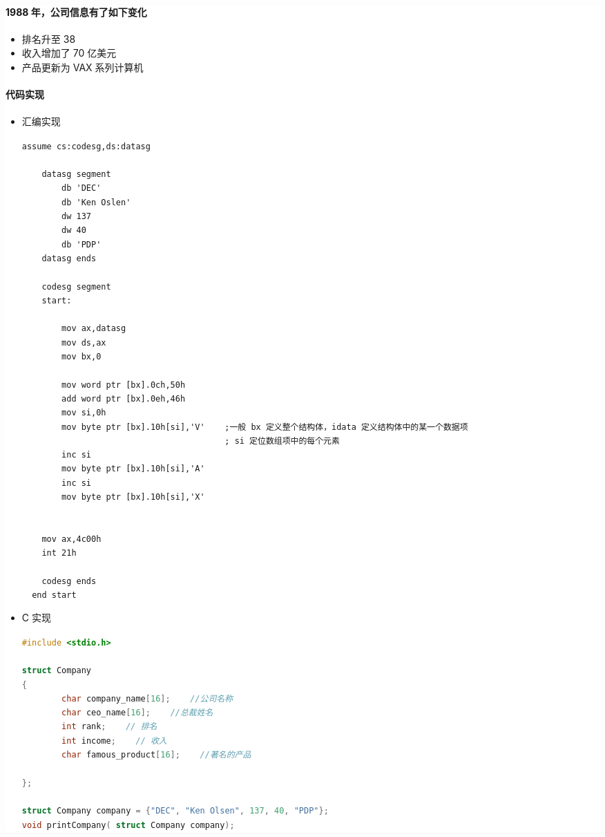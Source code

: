#### 1988 年，公司信息有了如下变化

- 排名升至 38
- 收入增加了 70 亿美元
- 产品更新为 VAX 系列计算机

#### 代码实现

- 汇编实现

  ```assembly
  assume cs:codesg,ds:datasg
    
      datasg segment
          db 'DEC'
          db 'Ken Oslen'
          dw 137
          dw 40
          db 'PDP'
      datasg ends
    
      codesg segment
      start:  
  
          mov ax,datasg
          mov ds,ax
          mov bx,0
          
          mov word ptr [bx].0ch,50h
          add word ptr [bx].0eh,46h
          mov si,0h
          mov byte ptr [bx].10h[si],'V'    ;一般 bx 定义整个结构体，idata 定义结构体中的某一个数据项
                                           ; si 定位数组项中的每个元素
          inc si
          mov byte ptr [bx].10h[si],'A'
          inc si
          mov byte ptr [bx].10h[si],'X'
  
  
      mov ax,4c00h
      int 21h
  
      codesg ends
    end start
  
  ```

  

- C 实现

  ```c
  #include <stdio.h>
    
  struct Company
  {
          char company_name[16];    //公司名称
          char ceo_name[16];    //总裁姓名
          int rank;    // 排名
          int income;    // 收入
          char famous_product[16];    //著名的产品
  
  };
  
  struct Company company = {"DEC", "Ken Olsen", 137, 40, "PDP"};
  void printCompany( struct Company company);
  
  ```